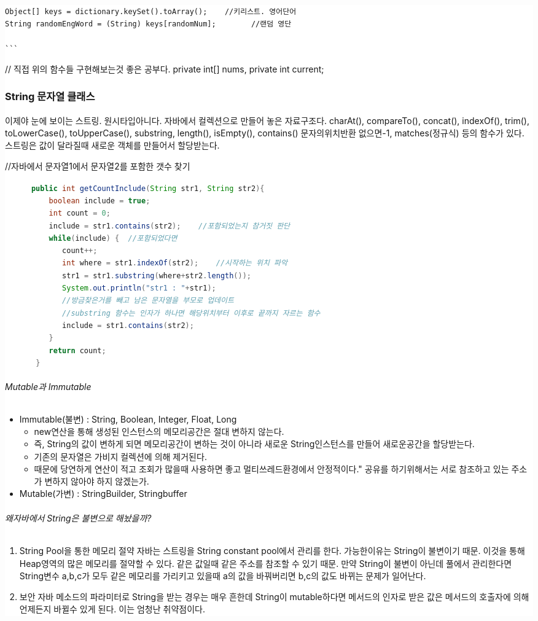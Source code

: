     Object[] keys = dictionary.keySet().toArray();	  //키리스트. 영어단어
    String randomEngWord = (String) keys[randomNum];		//랜덤 영단

    ```


// 직접 위의 함수들 구현해보는것 좋은 공부다.  private int[] nums,    private int current;

### String 문자열 클래스
이제야 눈에 보이는 스트링. 원시타입아니다.
자바에서 컬렉션으로 만들어 놓은 자료구조다.
charAt(), compareTo(), concat(), indexOf(), trim(), toLowerCase(), toUpperCase(), substring, length(), isEmpty(), contains() 문자의위치반환 없으면-1, matches(정규식) 등의 함수가 있다.
스트링은 값이 달라질때 새로운 객체를 만들어서 할당받는다.

//자바에서 문자열1에서 문자열2를 포함한 갯수 찾기
```java
	  public int getCountInclude(String str1, String str2){
	      boolean include = true;
	      int count = 0;
	      include = str1.contains(str2);	//포함되었는지 참거짓 판단
	      while(include) {	//포함되었다면
	         count++;
	         int where = str1.indexOf(str2);	//시작하는 위치 파악
	         str1 = str1.substring(where+str2.length());
	         System.out.println("str1 : "+str1);
	         //방금찾은거를 빼고 남은 문자열을 부모로 업데이트
	         //substring 함수는 인자가 하나면 해당위치부터 이후로 끝까지 자르는 함수
	         include = str1.contains(str2);
	      }
	      return count;
	   }

```


###### Mutable과 Immutable
- Immutable(불변)  : String, Boolean, Integer, Float, Long
  - new연산을 통해 생성된 인스턴스의 메모리공간은 절대 변하지 않는다.
  - 즉, String의 값이 변하게 되면 메모리공간이 변하는 것이 아니라 새로운 String인스턴스를 만들어 새로운공간을 할당받는다.
  - 기존의 문자열은 가비지 컬렉션에 의해 제거된다.
  - 때문에 당연하게 연산이 적고 조회가 많을때 사용하면 좋고 멀티쓰레드환경에서 안정적이다."
   공유를 하기위해서는 서로 참조하고 있는 주소가 변하지 않아야 하지 않겠는가.
- Mutable(가변) : StringBuilder, Stringbuffer
  
###### 왜자바에서 String은 불변으로 해놨을까?
1. String Pool을 통한 메모리 절약
자바는 스트링을 String constant pool에서 관리를 한다. 가능한이유는 String이 불변이기 때문.
이것을 통해 Heap영역의 많은 메모리를 절약할 수 있다.
같은 값일때 같은 주소를 참조할 수 있기 때문.
만약 String이 불변이 아닌데 풀에서 관리한다면 String변수 a,b,c가 모두 같은 메모리를 가리키고 있을때 a의 값을 바꿔버리면 b,c의 값도 바뀌는 문제가 일어난다.

2. 보안
자바 메소드의 파라미터로 String을 받는 경우는 매우 흔한데
String이 mutable하다면 메서드의 인자로 받은 값은 메서드의 호출자에 의해 언제든지 바뀔수 있게 된다.
이는 엄청난 취약점이다.
